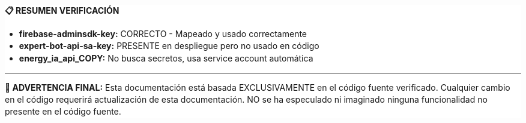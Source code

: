 #### 📋 RESUMEN VERIFICACIÓN

- **firebase-adminsdk-key:** CORRECTO - Mapeado y usado correctamente
- **expert-bot-api-sa-key:** PRESENTE en despliegue pero no usado en código
- **energy_ia_api_COPY:** No busca secretos, usa service account automática

---

**🚨 ADVERTENCIA FINAL:**
Esta documentación está basada EXCLUSIVAMENTE en el código fuente verificado. Cualquier cambio en el código requerirá actualización de esta documentación. NO se ha especulado ni imaginado ninguna funcionalidad no presente en el código fuente.
